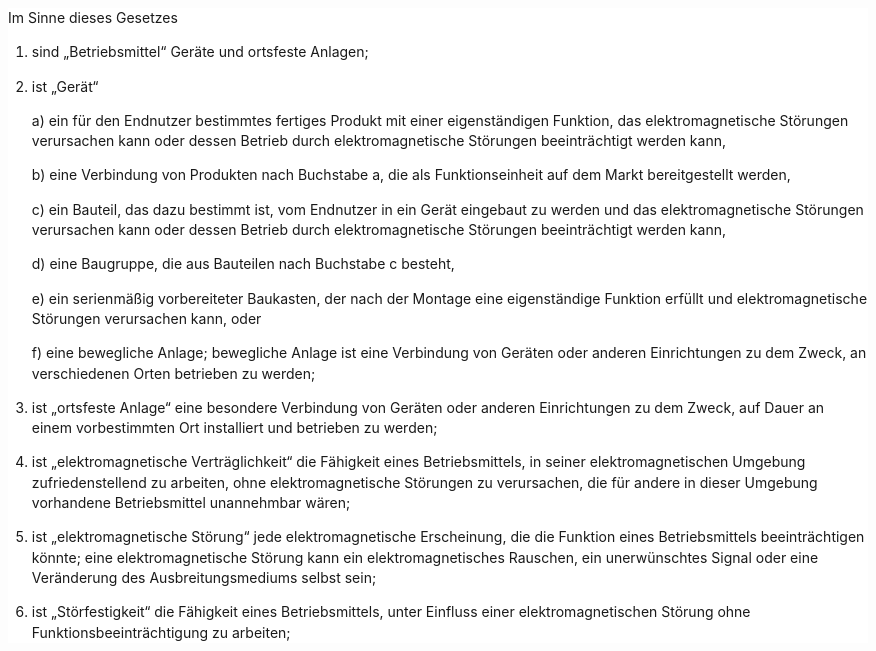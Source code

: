 Im Sinne dieses Gesetzes

1.  sind „Betriebsmittel“ Geräte und ortsfeste Anlagen;


2.  ist „Gerät“

    a)  ein für den Endnutzer bestimmtes fertiges Produkt mit einer
        eigenständigen Funktion, das elektromagnetische Störungen verursachen
        kann oder dessen Betrieb durch elektromagnetische Störungen
        beeinträchtigt werden kann,


    b)  eine Verbindung von Produkten nach Buchstabe a, die als
        Funktionseinheit auf dem Markt bereitgestellt werden,


    c)  ein Bauteil, das dazu bestimmt ist, vom Endnutzer in ein Gerät
        eingebaut zu werden und das elektromagnetische Störungen verursachen
        kann oder dessen Betrieb durch elektromagnetische Störungen
        beeinträchtigt werden kann,


    d)  eine Baugruppe, die aus Bauteilen nach Buchstabe c besteht,


    e)  ein serienmäßig vorbereiteter Baukasten, der nach der Montage eine
        eigenständige Funktion erfüllt und elektromagnetische Störungen
        verursachen kann, oder


    f)  eine bewegliche Anlage; bewegliche Anlage ist eine Verbindung von
        Geräten oder anderen Einrichtungen zu dem Zweck, an verschiedenen
        Orten betrieben zu werden;





3.  ist „ortsfeste Anlage“ eine besondere Verbindung von Geräten oder
    anderen Einrichtungen zu dem Zweck, auf Dauer an einem vorbestimmten
    Ort installiert und betrieben zu werden;


4.  ist „elektromagnetische Verträglichkeit“ die Fähigkeit eines
    Betriebsmittels, in seiner elektromagnetischen Umgebung
    zufriedenstellend zu arbeiten, ohne elektromagnetische Störungen zu
    verursachen, die für andere in dieser Umgebung vorhandene
    Betriebsmittel unannehmbar wären;


5.  ist „elektromagnetische Störung“ jede elektromagnetische Erscheinung,
    die die Funktion eines Betriebsmittels beeinträchtigen könnte; eine
    elektromagnetische Störung kann ein elektromagnetisches Rauschen, ein
    unerwünschtes Signal oder eine Veränderung des Ausbreitungsmediums
    selbst sein;


6.  ist „Störfestigkeit“ die Fähigkeit eines Betriebsmittels, unter
    Einfluss einer elektromagnetischen Störung ohne
    Funktionsbeeinträchtigung zu arbeiten;

